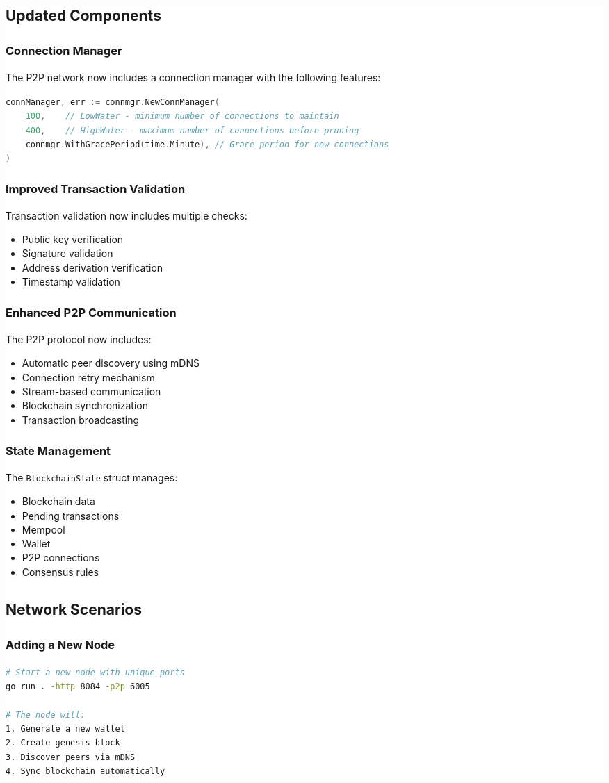 ## Updated Components

### Connection Manager

The P2P network now includes a connection manager with the following features:
```go
connManager, err := connmgr.NewConnManager(
    100,    // LowWater - minimum number of connections to maintain
    400,    // HighWater - maximum number of connections before pruning
    connmgr.WithGracePeriod(time.Minute), // Grace period for new connections
)
```

### Improved Transaction Validation

Transaction validation now includes multiple checks:
- Public key verification
- Signature validation
- Address derivation verification
- Timestamp validation

### Enhanced P2P Communication

The P2P protocol now includes:
- Automatic peer discovery using mDNS
- Connection retry mechanism
- Stream-based communication
- Blockchain synchronization
- Transaction broadcasting

### State Management

The `BlockchainState` struct manages:
- Blockchain data
- Pending transactions
- Mempool
- Wallet
- P2P connections
- Consensus rules

## Network Scenarios

### Adding a New Node
```bash
# Start a new node with unique ports
go run . -http 8084 -p2p 6005

# The node will:
1. Generate a new wallet
2. Create genesis block
3. Discover peers via mDNS
4. Sync blockchain automatically
```
